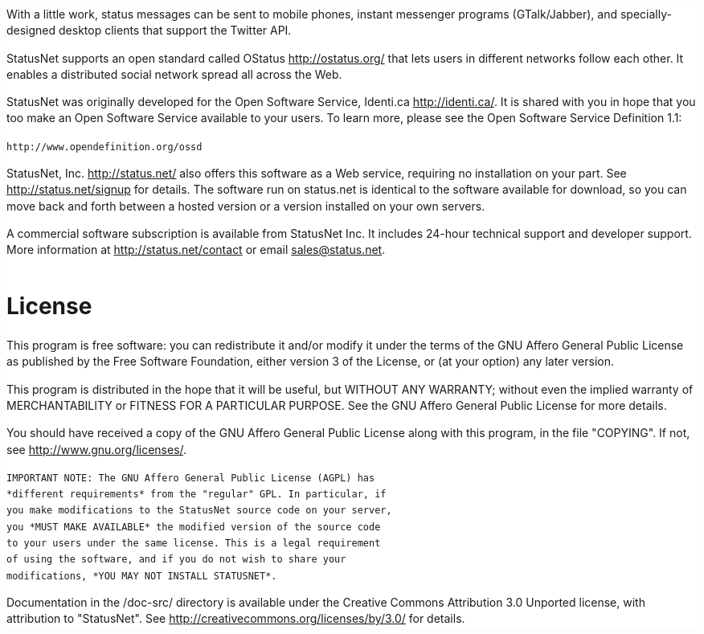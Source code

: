 With a little work, status messages can be sent to mobile phones,
instant messenger programs (GTalk/Jabber), and specially-designed
desktop clients that support the Twitter API.

StatusNet supports an open standard called OStatus
<http://ostatus.org/> that lets users in different networks follow
each other. It enables a distributed social network spread all across
the Web.

StatusNet was originally developed for the Open Software Service,
Identi.ca <http://identi.ca/>. It is shared with you in hope that you
too make an Open Software Service available to your users. To learn
more, please see the Open Software Service Definition 1.1:

    http://www.opendefinition.org/ossd

StatusNet, Inc. <http://status.net/> also offers this software as a
Web service, requiring no installation on your part. See
<http://status.net/signup> for details. The software run
on status.net is identical to the software available for download, so
you can move back and forth between a hosted version or a version
installed on your own servers.

A commercial software subscription is available from StatusNet Inc. It
includes 24-hour technical support and developer support. More
information at http://status.net/contact or email sales@status.net.

License
=======

This program is free software: you can redistribute it and/or modify
it under the terms of the GNU Affero General Public License as
published by the Free Software Foundation, either version 3 of the
License, or (at your option) any later version.

This program is distributed in the hope that it will be useful, but
WITHOUT ANY WARRANTY; without even the implied warranty of
MERCHANTABILITY or FITNESS FOR A PARTICULAR PURPOSE.  See the GNU
Affero General Public License for more details.

You should have received a copy of the GNU Affero General Public
License along with this program, in the file "COPYING".  If not, see
<http://www.gnu.org/licenses/>.

    IMPORTANT NOTE: The GNU Affero General Public License (AGPL) has
    *different requirements* from the "regular" GPL. In particular, if
    you make modifications to the StatusNet source code on your server,
    you *MUST MAKE AVAILABLE* the modified version of the source code
    to your users under the same license. This is a legal requirement
    of using the software, and if you do not wish to share your
    modifications, *YOU MAY NOT INSTALL STATUSNET*.

Documentation in the /doc-src/ directory is available under the
Creative Commons Attribution 3.0 Unported license, with attribution to
"StatusNet". See http://creativecommons.org/licenses/by/3.0/ for details.

